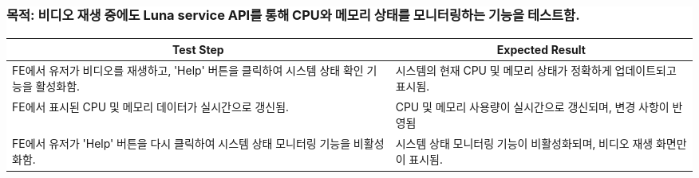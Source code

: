 ### 목적: ****비디오 재생 중에도 Luna service API를 통해 CPU와 메모리 상태를 모니터링하는 기능을 테스트함.****

| Test Step | Expected Result |
| --- | --- |
| FE에서 유저가 비디오를 재생하고, 'Help' 버튼을 클릭하여 시스템 상태 확인 기능을 활성화함. | 시스템의 현재 CPU 및 메모리 상태가 정확하게 업데이트되고 표시됨. |
| FE에서 표시된 CPU 및 메모리 데이터가 실시간으로 갱신됨. | CPU 및 메모리 사용량이 실시간으로 갱신되며, 변경 사항이 반영됨 |
| FE에서  유저가 'Help' 버튼을 다시 클릭하여 시스템 상태 모니터링 기능을 비활성화함. | 시스템 상태 모니터링 기능이 비활성화되며, 비디오 재생 화면만이 표시됨. |
